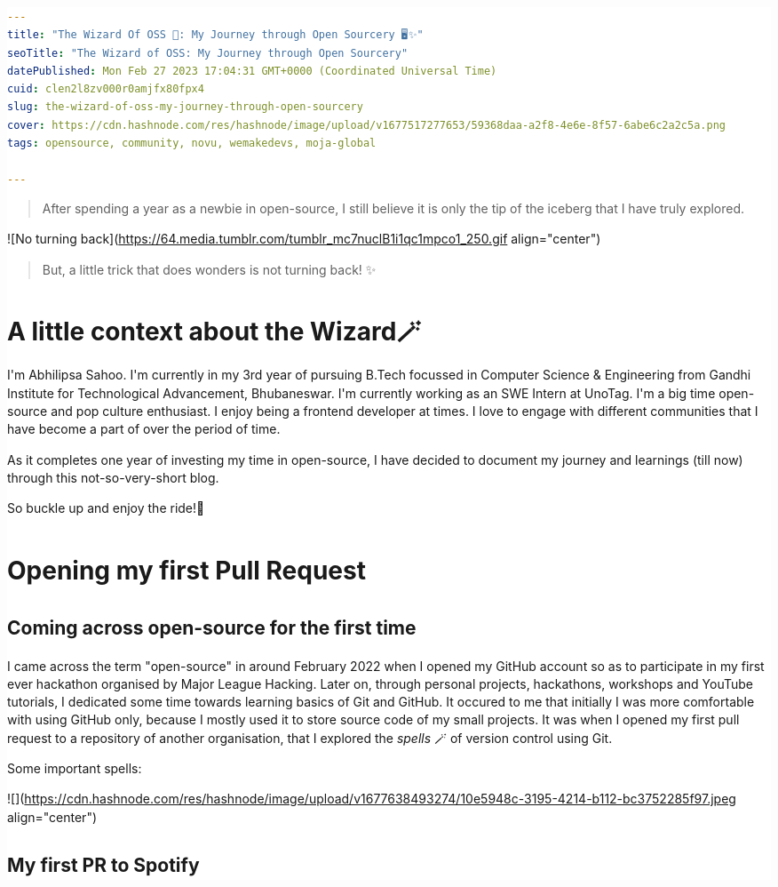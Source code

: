 ```yaml
---
title: "The Wizard Of OSS 🧙: My Journey through Open Sourcery 🖥️✨"
seoTitle: "The Wizard of OSS: My Journey through Open Sourcery"
datePublished: Mon Feb 27 2023 17:04:31 GMT+0000 (Coordinated Universal Time)
cuid: clen2l8zv000r0amjfx80fpx4
slug: the-wizard-of-oss-my-journey-through-open-sourcery
cover: https://cdn.hashnode.com/res/hashnode/image/upload/v1677517277653/59368daa-a2f8-4e6e-8f57-6abe6c2a2c5a.png
tags: opensource, community, novu, wemakedevs, moja-global

---
```


> After spending a year as a newbie in open-source, I still believe it is only the tip of the iceberg that I have truly explored.

![No turning back](https://64.media.tumblr.com/tumblr_mc7nuclB1i1qc1mpco1_250.gif align="center")

> But, a little trick that does wonders is not turning back! ✨

# A little context about the Wizard🪄

I'm Abhilipsa Sahoo. I'm currently in my 3rd year of pursuing B.Tech focussed in Computer Science & Engineering from Gandhi Institute for Technological Advancement, Bhubaneswar. I'm currently working as an SWE Intern at UnoTag. I'm a big time open-source and pop culture enthusiast. I enjoy being a frontend developer at times. I love to engage with different communities that I have become a part of over the period of time.

As it completes one year of investing my time in open-source, I have decided to document my journey and learnings (till now) through this not-so-very-short blog.

So buckle up and enjoy the ride!🌟

# Opening my first Pull Request

## Coming across open-source for the first time

I came across the term "open-source" in around February 2022 when I opened my GitHub account so as to participate in my first ever hackathon organised by Major League Hacking. Later on, through personal projects, hackathons, workshops and YouTube tutorials, I dedicated some time towards learning basics of Git and GitHub. It occured to me that initially I was more comfortable with using GitHub only, because I mostly used it to store source code of my small projects. It was when I opened my first pull request to a repository of another organisation, that I explored the *spells* 🪄 of version control using Git.

Some important spells:

![](https://cdn.hashnode.com/res/hashnode/image/upload/v1677638493274/10e5948c-3195-4214-b112-bc3752285f97.jpeg align="center")

## M**y first PR to Spotify**
